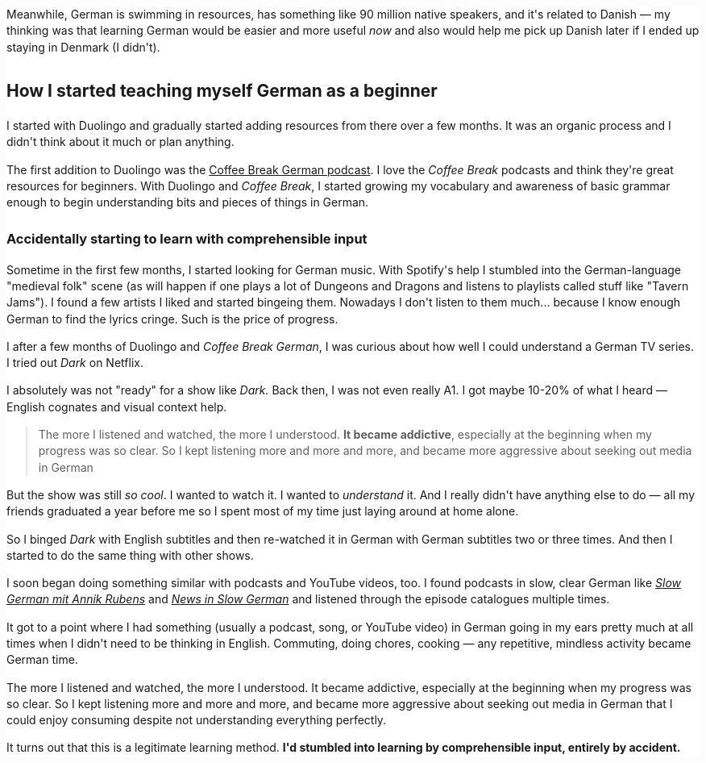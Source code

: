 Meanwhile, German is swimming in resources, has something like 90 million native speakers, and it's related to Danish — my thinking was that learning German would be easier and more useful _now_ and also would help me pick up Danish later if I ended up staying in Denmark (I didn't).

## How I started teaching myself German as a beginner

I started with Duolingo and gradually started adding resources from there over a few months. It was an organic process and I didn't think about it much or plan anything.

The first addition to Duolingo was the [Coffee Break German podcast](https://coffeebreaklanguages.com/coffeebreakgerman/). I love the _Coffee Break_ podcasts and think they're great resources for beginners. With Duolingo and _Coffee Break_, I started growing my vocabulary and awareness of basic grammar enough to begin understanding bits and pieces of  things in German.

### Accidentally starting to learn with comprehensible input

Sometime in the first few months, I started looking for German music. With Spotify's help I stumbled into the German-language "medieval folk" scene (as will happen if one plays a lot of Dungeons and Dragons and listens to playlists called stuff like "Tavern Jams"). I found a few artists I liked and started bingeing them. Nowadays I don't listen to them much... because I know enough German to find the lyrics cringe. Such is the price of progress.

I after a few months of Duolingo and _Coffee Break German_, I was curious about how well I could understand a German TV series. I tried out _Dark_ on Netflix.

I absolutely was not "ready" for a show like _Dark._ Back then, I was not even really A1. I got maybe 10-20% of what I heard — English cognates and visual context help.

> The more I listened and watched, the more I understood. **It became addictive**, especially at the beginning when my progress was so clear. So I kept listening more and more and more, and became more aggressive about seeking out media in German

But the show was still _so cool_. I wanted to watch it. I wanted to _understand_ it. And I really didn't have anything else to do — all my friends graduated a year before me so I spent most of my time just laying around at home alone.

So I binged _Dark_ with English subtitles and then re-watched it in German with German subtitles two or three times. And then I started to do the same thing with other shows.

I soon began doing something similar with podcasts and YouTube videos, too. I found podcasts in slow, clear German like _<a href="https://slowgerman.com" target="_blank">Slow German mit Annik Rubens</a>_ and _<a href="https://www.newsinslowgerman.com/" target="_blank">News in Slow German</a>_ and listened through the episode catalogues multiple times.

It got to a point where I had something (usually a podcast, song, or YouTube video) in German going in my ears pretty much at all times when I didn't need to be thinking in English. Commuting, doing chores, cooking — any repetitive, mindless activity became German time.

The more I listened and watched, the more I understood. It became addictive, especially at the beginning when my progress was so clear. So I kept listening more and more and more, and became more aggressive about seeking out media in German that I could enjoy consuming despite not understanding everything perfectly.

It turns out that this is a legitimate learning method. **I'd stumbled into learning by comprehensible input, entirely by accident.**
